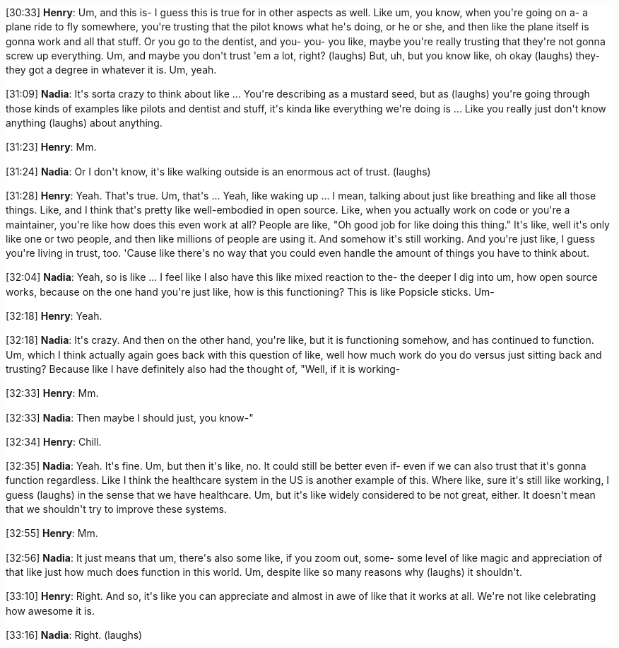 [30:33] **Henry**: Um, and this is- I guess this is true for in other aspects as well. Like um, you know, when you're going on a- a plane ride to fly somewhere, you're trusting that the pilot knows what he's doing, or he or she, and then like the plane itself is gonna work and all that stuff. Or you go to the dentist, and you- you- you like, maybe you're really trusting that they're not gonna screw up everything. Um, and maybe you don't trust 'em a lot, right? (laughs) But, uh, but you know like, oh okay (laughs) they- they got a degree in whatever it is. Um, yeah.

[31:09] **Nadia**: It's sorta crazy to think about like ... You're describing as a mustard seed, but as (laughs) you're going through those kinds of examples like pilots and dentist and stuff, it's kinda like everything we're doing is ... Like you really just don't know anything (laughs) about anything.

[31:23] **Henry**: Mm.

[31:24] **Nadia**: Or I don't know, it's like walking outside is an enormous act of trust. (laughs)

[31:28] **Henry**: Yeah. That's true. Um, that's ... Yeah, like waking up ... I mean, talking about just like breathing and like all those things. Like, and I think that's pretty like well-embodied in open source. Like, when you actually work on code or you're a maintainer, you're like how does this even work at all? People are like, "Oh good job for like doing this thing." It's like, well it's only like one or two people, and then like millions of people are using it. And somehow it's still working. And you're just like, I guess you're living in trust, too. 'Cause like there's no way that you could even handle the amount of things you have to think about.

[32:04] **Nadia**: Yeah, so is like ... I feel like I also have this like mixed reaction to the- the deeper I dig into um, how open source works, because on the one hand you're just like, how is this functioning? This is like Popsicle sticks. Um-

[32:18] **Henry**: Yeah.

[32:18] **Nadia**: It's crazy. And then on the other hand, you're like, but it is functioning somehow, and has continued to function. Um, which I think actually again goes back with this question of like, well how much work do you do versus just sitting back and trusting? Because like I have definitely also had the thought of, "Well, if it is working-

[32:33] **Henry**: Mm.

[32:33] **Nadia**: Then maybe I should just, you know-"

[32:34] **Henry**: Chill.

[32:35] **Nadia**: Yeah. It's fine. Um, but then it's like, no. It could still be better even if- even if we can also trust that it's gonna function regardless. Like I think the healthcare system in the US is another example of this. Where like, sure it's still like working, I guess (laughs) in the sense that we have healthcare. Um, but it's like widely considered to be not great, either. It doesn't mean that we shouldn't try to improve these systems.

[32:55] **Henry**: Mm.

[32:56] **Nadia**: It just means that um, there's also some like, if you zoom out, some- some level of like magic and appreciation of that like just how much does function in this world. Um, despite like so many reasons why (laughs) it shouldn't.

[33:10] **Henry**: Right. And so, it's like you can appreciate and almost in awe of like that it works at all. We're not like celebrating how awesome it is.

[33:16] **Nadia**: Right. (laughs)
